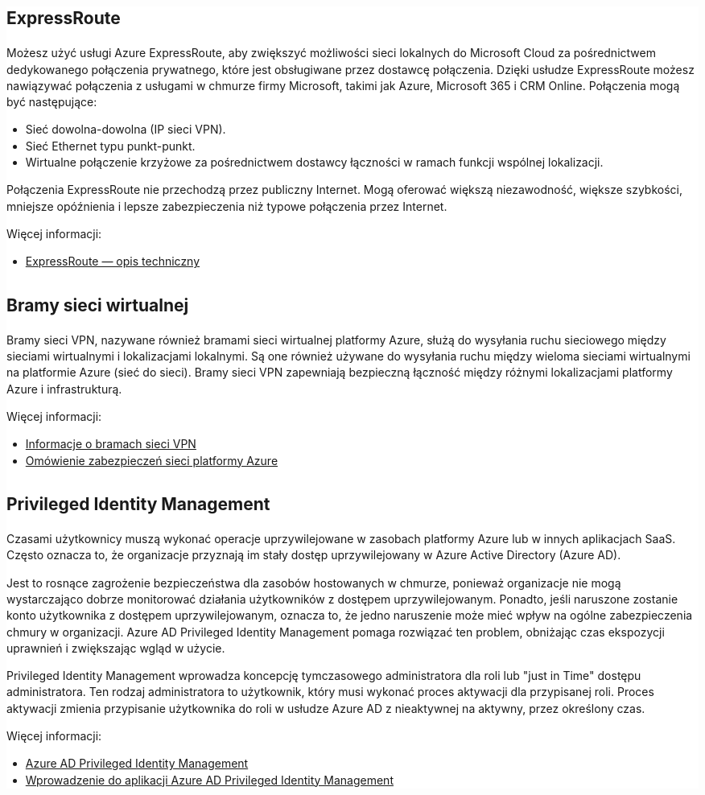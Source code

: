 ## <a name="expressroute"></a>ExpressRoute

Możesz użyć usługi Azure ExpressRoute, aby zwiększyć możliwości sieci lokalnych do Microsoft Cloud za pośrednictwem dedykowanego połączenia prywatnego, które jest obsługiwane przez dostawcę połączenia. Dzięki usłudze ExpressRoute możesz nawiązywać połączenia z usługami w chmurze firmy Microsoft, takimi jak Azure, Microsoft 365 i CRM Online. Połączenia mogą być następujące:

* Sieć dowolna-dowolna (IP sieci VPN).
* Sieć Ethernet typu punkt-punkt.
* Wirtualne połączenie krzyżowe za pośrednictwem dostawcy łączności w ramach funkcji wspólnej lokalizacji.

Połączenia ExpressRoute nie przechodzą przez publiczny Internet. Mogą oferować większą niezawodność, większe szybkości, mniejsze opóźnienia i lepsze zabezpieczenia niż typowe połączenia przez Internet.

Więcej informacji:

* [ExpressRoute — opis techniczny](../../expressroute/expressroute-introduction.md)

## <a name="virtual-network-gateways"></a>Bramy sieci wirtualnej

Bramy sieci VPN, nazywane również bramami sieci wirtualnej platformy Azure, służą do wysyłania ruchu sieciowego między sieciami wirtualnymi i lokalizacjami lokalnymi. Są one również używane do wysyłania ruchu między wieloma sieciami wirtualnymi na platformie Azure (sieć do sieci). Bramy sieci VPN zapewniają bezpieczną łączność między różnymi lokalizacjami platformy Azure i infrastrukturą.

Więcej informacji:

* [Informacje o bramach sieci VPN](../../vpn-gateway/vpn-gateway-about-vpngateways.md)
* [Omówienie zabezpieczeń sieci platformy Azure](network-overview.md)

## <a name="privileged-identity-management"></a>Privileged Identity Management

Czasami użytkownicy muszą wykonać operacje uprzywilejowane w zasobach platformy Azure lub w innych aplikacjach SaaS. Często oznacza to, że organizacje przyznają im stały dostęp uprzywilejowany w Azure Active Directory (Azure AD).

Jest to rosnące zagrożenie bezpieczeństwa dla zasobów hostowanych w chmurze, ponieważ organizacje nie mogą wystarczająco dobrze monitorować działania użytkowników z dostępem uprzywilejowanym. Ponadto, jeśli naruszone zostanie konto użytkownika z dostępem uprzywilejowanym, oznacza to, że jedno naruszenie może mieć wpływ na ogólne zabezpieczenia chmury w organizacji. Azure AD Privileged Identity Management pomaga rozwiązać ten problem, obniżając czas ekspozycji uprawnień i zwiększając wgląd w użycie.  

Privileged Identity Management wprowadza koncepcję tymczasowego administratora dla roli lub "just in Time" dostępu administratora. Ten rodzaj administratora to użytkownik, który musi wykonać proces aktywacji dla przypisanej roli. Proces aktywacji zmienia przypisanie użytkownika do roli w usłudze Azure AD z nieaktywnej na aktywny, przez określony czas.

Więcej informacji:

* [Azure AD Privileged Identity Management](../../active-directory/privileged-identity-management/pim-configure.md)
* [Wprowadzenie do aplikacji Azure AD Privileged Identity Management](../../active-directory/privileged-identity-management/pim-getting-started.md)
